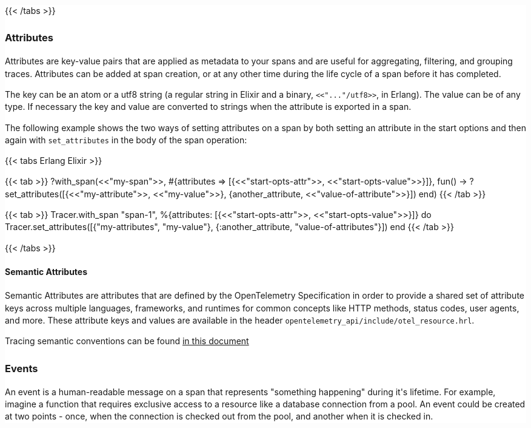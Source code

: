 {{< /tabs >}}

### Attributes

Attributes are key-value pairs that are applied as metadata to your spans and
are useful for aggregating, filtering, and grouping traces. Attributes can be
added at span creation, or at any other time during the life cycle of a span
before it has completed.

The key can be an atom or a utf8 string (a regular string in Elixir and a
binary, `<<"..."/utf8>>`, in Erlang). The value can be of any type. If necessary
the key and value are converted to strings when the attribute is exported in a
span.

The following example shows the two ways of setting attributes on a span by both
setting an attribute in the start options and then again with `set_attributes`
in the body of the span operation:

{{< tabs Erlang Elixir >}}

{{< tab >}}
?with_span(<<"my-span">>, #{attributes => [{<<"start-opts-attr">>, <<"start-opts-value">>}]}, 
           fun() -> 
               ?set_attributes([{<<"my-attribute">>, <<"my-value">>},
                                {another_attribute, <<"value-of-attribute">>}])
           end)
{{< /tab >}}

{{< tab >}}
Tracer.with_span "span-1", %{attributes: [{<<"start-opts-attr">>, <<"start-opts-value">>}]} do
  Tracer.set_attributes([{"my-attributes", "my-value"},
                         {:another_attribute, "value-of-attributes"}])
end
{{< /tab >}}

{{< /tabs >}}

#### Semantic Attributes

Semantic Attributes are attributes that are defined by the OpenTelemetry
Specification in order to provide a shared set of attribute keys across multiple
languages, frameworks, and runtimes for common concepts like HTTP methods,
status codes, user agents, and more. These attribute keys and values are
available in the header `opentelemetry_api/include/otel_resource.hrl`.

Tracing semantic conventions can be found [in this document](https://github.com/open-telemetry/opentelemetry-specification/tree/main/specification/trace/semantic_conventions)

### Events

An event is a human-readable message on a span that represents "something
happening" during it's lifetime. For example, imagine a function that requires
exclusive access to a resource like a database connection from a pool. An event
could be created at two points - once, when the connection is checked out from
the pool, and another when it is checked in.
